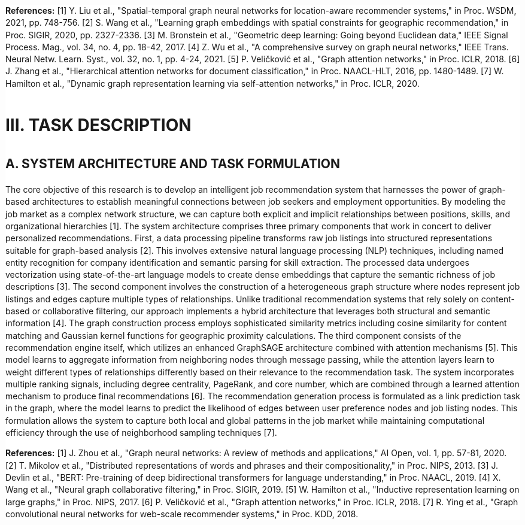 **References:**
[1] Y. Liu et al., "Spatial-temporal graph neural networks for location-aware recommender systems," in Proc. WSDM, 2021, pp. 748-756.
[2] S. Wang et al., "Learning graph embeddings with spatial constraints for geographic recommendation," in Proc. SIGIR, 2020, pp. 2327-2336.
[3] M. Bronstein et al., "Geometric deep learning: Going beyond Euclidean data," IEEE Signal Process. Mag., vol. 34, no. 4, pp. 18-42, 2017.
[4] Z. Wu et al., "A comprehensive survey on graph neural networks," IEEE Trans. Neural Netw. Learn. Syst., vol. 32, no. 1, pp. 4-24, 2021.
[5] P. Veličković et al., "Graph attention networks," in Proc. ICLR, 2018.
[6] J. Zhang et al., "Hierarchical attention networks for document classification," in Proc. NAACL-HLT, 2016, pp. 1480-1489.
[7] W. Hamilton et al., "Dynamic graph representation learning via self-attention networks," in Proc. ICLR, 2020.

# III. TASK DESCRIPTION
## A. SYSTEM ARCHITECTURE AND TASK FORMULATION
The core objective of this research is to develop an intelligent job recommendation system that harnesses the power of graph-based architectures to establish meaningful connections between job seekers and employment opportunities. By modeling the job market as a complex network structure, we can capture both explicit and implicit relationships between positions, skills, and organizational hierarchies [1].
The system architecture comprises three primary components that work in concert to deliver personalized recommendations. First, a data processing pipeline transforms raw job listings into structured representations suitable for graph-based analysis [2]. This involves extensive natural language processing (NLP) techniques, including named entity recognition for company identification and semantic parsing for skill extraction. The processed data undergoes vectorization using state-of-the-art language models to create dense embeddings that capture the semantic richness of job descriptions [3].
The second component involves the construction of a heterogeneous graph structure where nodes represent job listings and edges capture multiple types of relationships. Unlike traditional recommendation systems that rely solely on content-based or collaborative filtering, our approach implements a hybrid architecture that leverages both structural and semantic information [4]. The graph construction process employs sophisticated similarity metrics including cosine similarity for content matching and Gaussian kernel functions for geographic proximity calculations.
The third component consists of the recommendation engine itself, which utilizes an enhanced GraphSAGE architecture combined with attention mechanisms [5]. This model learns to aggregate information from neighboring nodes through message passing, while the attention layers learn to weight different types of relationships differently based on their relevance to the recommendation task. The system incorporates multiple ranking signals, including degree centrality, PageRank, and core number, which are combined through a learned attention mechanism to produce final recommendations [6].
The recommendation generation process is formulated as a link prediction task in the graph, where the model learns to predict the likelihood of edges between user preference nodes and job listing nodes. This formulation allows the system to capture both local and global patterns in the job market while maintaining computational efficiency through the use of neighborhood sampling techniques [7].

**References:**
[1] J. Zhou et al., "Graph neural networks: A review of methods and applications," AI Open, vol. 1, pp. 57-81, 2020.
[2] T. Mikolov et al., "Distributed representations of words and phrases and their compositionality," in Proc. NIPS, 2013.
[3] J. Devlin et al., "BERT: Pre-training of deep bidirectional transformers for language understanding," in Proc. NAACL, 2019.
[4] X. Wang et al., "Neural graph collaborative filtering," in Proc. SIGIR, 2019.
[5] W. Hamilton et al., "Inductive representation learning on large graphs," in Proc. NIPS, 2017.
[6] P. Veličković et al., "Graph attention networks," in Proc. ICLR, 2018.
[7] R. Ying et al., "Graph convolutional neural networks for web-scale recommender systems," in Proc. KDD, 2018.
